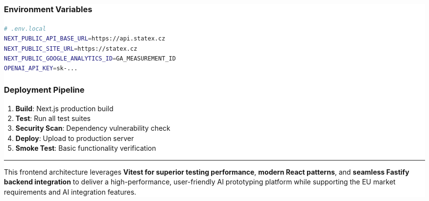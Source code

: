 
### Environment Variables
```bash
# .env.local
NEXT_PUBLIC_API_BASE_URL=https://api.statex.cz
NEXT_PUBLIC_SITE_URL=https://statex.cz
NEXT_PUBLIC_GOOGLE_ANALYTICS_ID=GA_MEASUREMENT_ID
OPENAI_API_KEY=sk-...
```

### Deployment Pipeline
1. **Build**: Next.js production build
2. **Test**: Run all test suites
3. **Security Scan**: Dependency vulnerability check
4. **Deploy**: Upload to production server
5. **Smoke Test**: Basic functionality verification

---

This frontend architecture leverages **Vitest for superior testing performance**, **modern React patterns**, and **seamless Fastify backend integration** to deliver a high-performance, user-friendly AI prototyping platform while supporting the EU market requirements and AI integration features.

